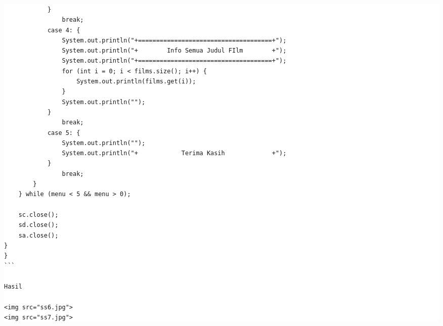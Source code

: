                 }
                    break;
                case 4: {
                    System.out.println("+=====================================+");
                    System.out.println("+        Info Semua Judul FIlm        +");
                    System.out.println("+=====================================+");
                    for (int i = 0; i < films.size(); i++) {
                        System.out.println(films.get(i));
                    }
                    System.out.println("");
                }
                    break;
                case 5: {
                    System.out.println("");
                    System.out.println("+            Terima Kasih             +");
                }
                    break;
            }
        } while (menu < 5 && menu > 0);

        sc.close();
        sd.close();
        sa.close();
    }
    }
    ```

    Hasil

    <img src="ss6.jpg">
    <img src="ss7.jpg">